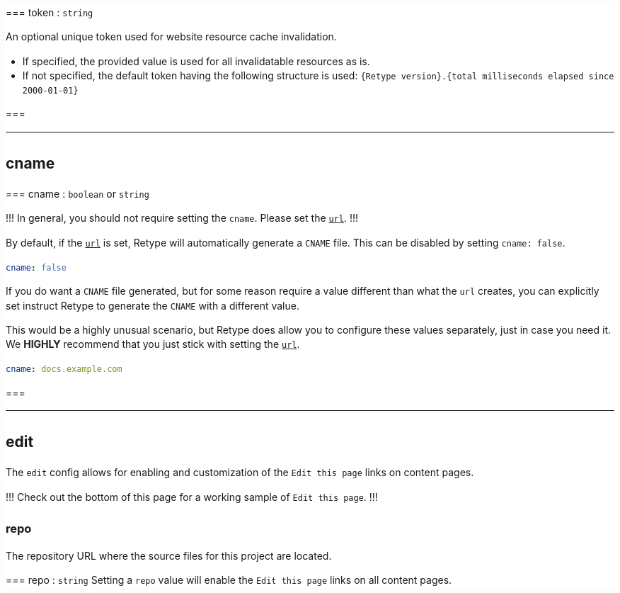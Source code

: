=== token : `string`

An optional unique token used for website resource cache invalidation.

- If specified, the provided value is used for all invalidatable resources as is.
- If not specified, the default token having the following structure is used:
`{Retype version}.{total milliseconds elapsed since 2000-01-01}`

===

---

## cname

=== cname : `boolean` or `string`

!!!
In general, you should not require setting the `cname`. Please set the [`url`](#url).
!!!

By default, if the [`url`](#url) is set, Retype will automatically generate a `CNAME` file. This can be disabled by setting `cname: false`.

```yml Disable CNAME file generation
cname: false
```

If you do want a `CNAME` file generated, but for some reason require a value different than what the `url` creates, you can explicitly set instruct Retype to generate the `CNAME` with a different value.

This would be a highly unusual scenario, but Retype does allow you to configure these values separately, just in case you need it. We **HIGHLY** recommend that you just stick with setting the [`url`](#url).

```yml Custom CNAME file value
cname: docs.example.com
```

===

---

## edit

The `edit` config allows for enabling and customization of the `Edit this page` links on content pages.

!!!
Check out the bottom of this page for a working sample of `Edit this page`.
!!!

### repo

The repository URL where the source files for this project are located.

=== repo : `string`
Setting a `repo` value will enable the `Edit this page` links on all content pages.
